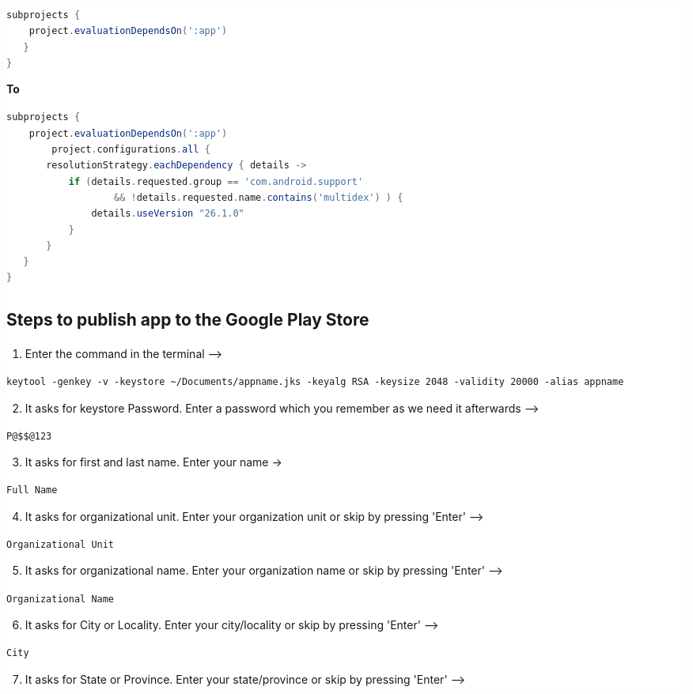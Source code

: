 ```gradle
subprojects {
    project.evaluationDependsOn(':app')
   }
}
```
**To**

```gradle
subprojects {
    project.evaluationDependsOn(':app')
        project.configurations.all {
       resolutionStrategy.eachDependency { details ->
           if (details.requested.group == 'com.android.support'
                   && !details.requested.name.contains('multidex') ) {
               details.useVersion "26.1.0"
           }
       }
   }
}
```


## Steps to publish app to the Google Play Store

1. Enter the command in the terminal –>

```shell
keytool -genkey -v -keystore ~/Documents/appname.jks -keyalg RSA -keysize 2048 -validity 20000 -alias appname
```
2. It asks for keystore Password. Enter a password which you remember as we need it afterwards –>

```
P@$$@123
```
3. It asks for first and last name. Enter your name ->

```
Full Name
```
4. It asks for organizational unit. Enter your organization unit or skip by pressing 'Enter' –>

```
Organizational Unit
```
5. It asks for organizational name. Enter your organization name or skip by pressing 'Enter' –>

```
Organizational Name
```
6. It asks for City or Locality. Enter your city/locality or skip by pressing 'Enter' –>

```
City
```
7. It asks for State or Province. Enter your state/province or skip by pressing 'Enter' –>
